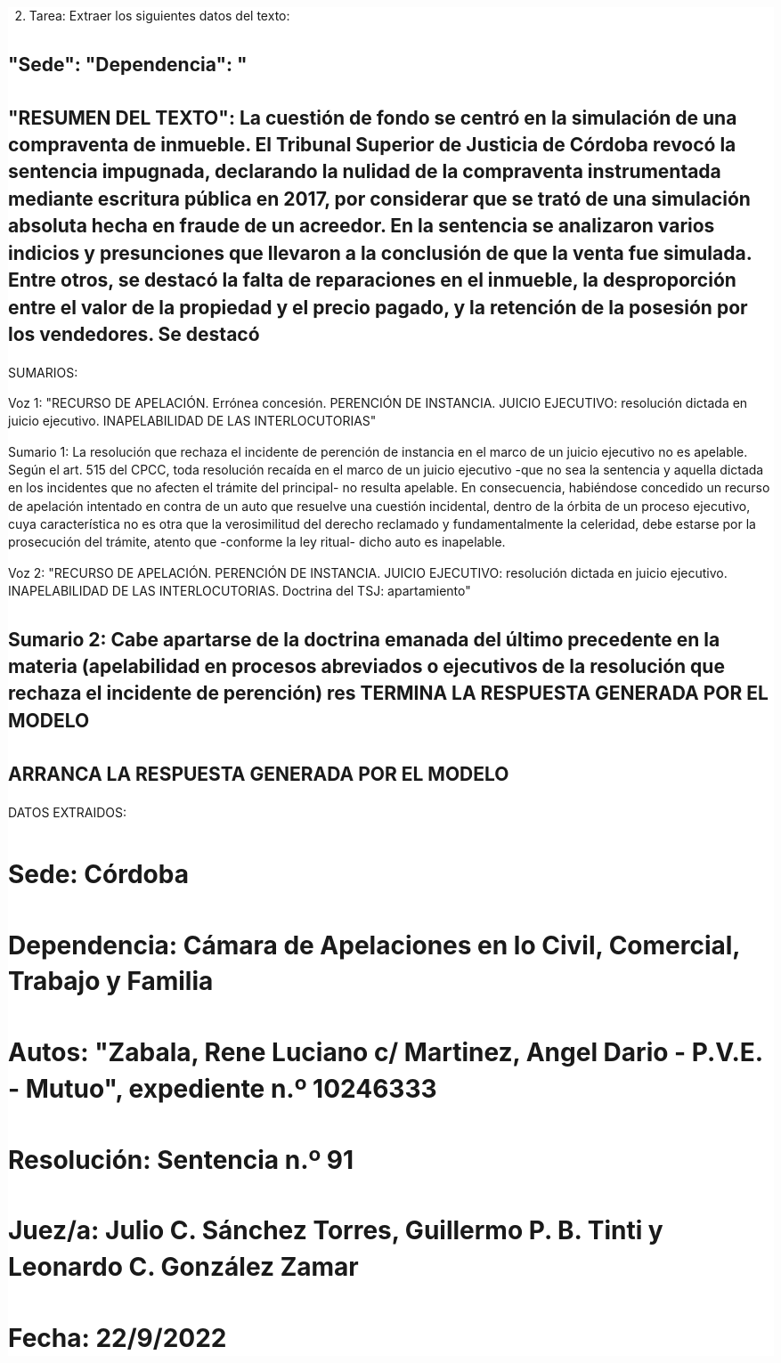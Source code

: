 2. Tarea: Extraer los siguientes datos del texto:

"Sede":
"Dependencia":
"
-------------------
"RESUMEN DEL TEXTO":
La cuestión de fondo se centró en la simulación de una compraventa de
inmueble. El Tribunal Superior de Justicia de Córdoba revocó la sentencia
impugnada, declarando la nulidad de la compraventa instrumentada mediante
escritura pública en 2017, por considerar que se trató de una simulación
absoluta hecha en fraude de un acreedor. En la sentencia se analizaron
varios indicios y presunciones que llevaron a la conclusión de que la venta fue
simulada. Entre otros, se destacó la falta de reparaciones en el inmueble, la
desproporción entre el valor de la propiedad y el precio pagado, y la
retención de la posesión por los vendedores. Se destacó
-------------------
SUMARIOS:

Voz 1:  "RECURSO DE APELACIÓN. Errónea concesión. PERENCIÓN DE INSTANCIA. JUICIO EJECUTIVO:
resolución dictada en juicio ejecutivo. INAPELABILIDAD DE LAS INTERLOCUTORIAS"

Sumario 1: La resolución que rechaza el incidente de perención de instancia en el marco de un
juicio ejecutivo no es apelable. Según el art. 515 del CPCC, toda resolución recaída en el
marco de un juicio ejecutivo -que no sea la sentencia y aquella dictada en los incidentes que
no afecten el trámite del principal- no resulta apelable. En consecuencia, habiéndose
concedido un recurso de apelación intentado en contra de un auto que resuelve una cuestión
incidental, dentro de la órbita de un proceso ejecutivo, cuya característica no es otra que la
verosimilitud del derecho reclamado y fundamentalmente la celeridad, debe estarse por la
prosecución del trámite, atento que -conforme la ley ritual- dicho auto es inapelable.

Voz 2: "RECURSO DE APELACIÓN. PERENCIÓN DE INSTANCIA. JUICIO EJECUTIVO: resolución
dictada en juicio ejecutivo. INAPELABILIDAD DE LAS INTERLOCUTORIAS. Doctrina del TSJ:
apartamiento"

Sumario 2: Cabe apartarse de la doctrina emanada del último precedente en la materia (apelabilidad en
procesos abreviados o ejecutivos de la resolución que rechaza el incidente de perención) res
TERMINA LA RESPUESTA GENERADA POR EL MODELO
-------------------
ARRANCA LA RESPUESTA GENERADA POR EL MODELO
-------------------
DATOS EXTRAIDOS:
# Sede: Córdoba
# Dependencia: Cámara de Apelaciones en lo Civil, Comercial, Trabajo y Familia
# Autos: "Zabala, Rene Luciano c/ Martinez, Angel Dario - P.V.E. - Mutuo", expediente n.º 10246333
# Resolución: Sentencia n.º 91
# Juez/a: Julio C. Sánchez Torres, Guillermo P. B. Tinti y Leonardo C. González Zamar
# Fecha: 22/9/2022
